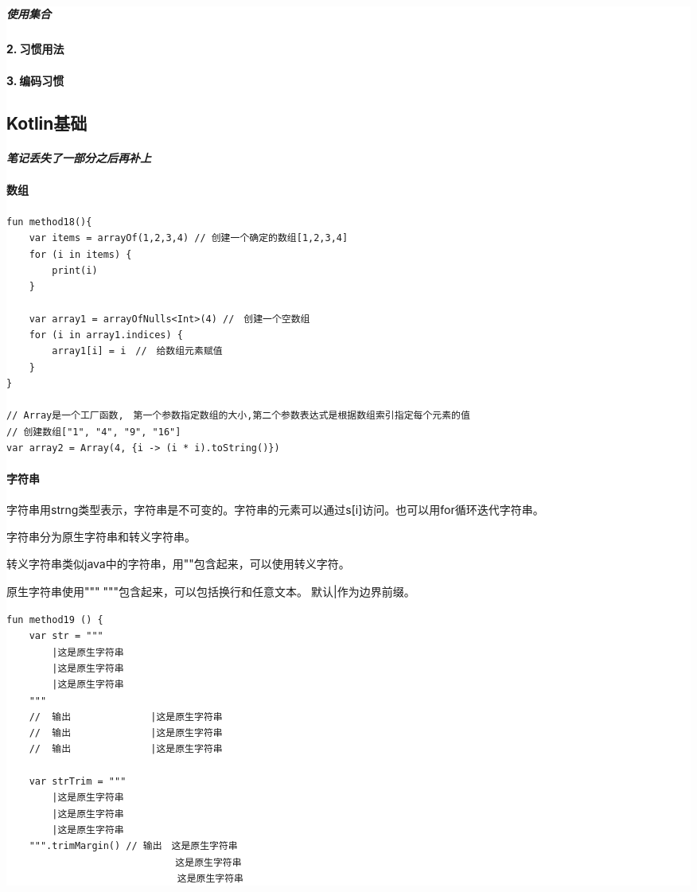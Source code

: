 ##### 使用集合
#### 2. 习惯用法
#### 3. 编码习惯
## Kotlin基础

***笔记丢失了一部分之后再补上***

#### 数组

	
    fun method18(){
        var items = arrayOf(1,2,3,4) // 创建一个确定的数组[1,2,3,4]
        for (i in items) {
            print(i)
        }

        var array1 = arrayOfNulls<Int>(4) //　创建一个空数组
        for (i in array1.indices) {
            array1[i] = i　//　给数组元素赋值
        } 
    }
    
    // Array是一个工厂函数,　第一个参数指定数组的大小,第二个参数表达式是根据数组索引指定每个元素的值
    // 创建数组["1", "4", "9", "16"]
    var array2 = Array(4, {i -> (i * i).toString()})
    
#### 字符串
字符串用strng类型表示，字符串是不可变的。字符串的元素可以通过s[i]访问。也可以用for循环迭代字符串。

字符串分为原生字符串和转义字符串。

转义字符串类似java中的字符串，用""包含起来，可以使用转义字符。

原生字符串使用""" """包含起来，可以包括换行和任意文本。
默认|作为边界前缀。

	fun method19 () {
        var str = """
            |这是原生字符串
            |这是原生字符串
            |这是原生字符串
        """ 
        //  输出              |这是原生字符串    
        //  输出      		|这是原生字符串    
        //  输出   		    |这是原生字符串

        var strTrim = """
            |这是原生字符串
            |这是原生字符串
            |这是原生字符串
        """.trimMargin() // 输出　这是原生字符串
        						　这是原生字符串
                                  这是原生字符串
